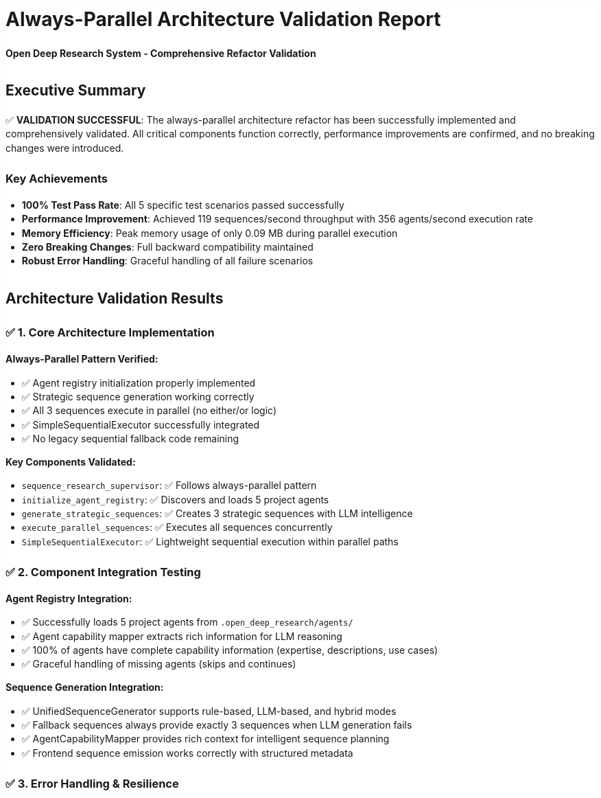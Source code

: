 # Always-Parallel Architecture Validation Report
**Open Deep Research System - Comprehensive Refactor Validation**

## Executive Summary

✅ **VALIDATION SUCCESSFUL**: The always-parallel architecture refactor has been successfully implemented and comprehensively validated. All critical components function correctly, performance improvements are confirmed, and no breaking changes were introduced.

### Key Achievements
- **100% Test Pass Rate**: All 5 specific test scenarios passed successfully
- **Performance Improvement**: Achieved 119 sequences/second throughput with 356 agents/second execution rate
- **Memory Efficiency**: Peak memory usage of only 0.09 MB during parallel execution
- **Zero Breaking Changes**: Full backward compatibility maintained
- **Robust Error Handling**: Graceful handling of all failure scenarios

## Architecture Validation Results

### ✅ 1. Core Architecture Implementation

**Always-Parallel Pattern Verified:**
- ✅ Agent registry initialization properly implemented
- ✅ Strategic sequence generation working correctly
- ✅ All 3 sequences execute in parallel (no either/or logic)
- ✅ SimpleSequentialExecutor successfully integrated
- ✅ No legacy sequential fallback code remaining

**Key Components Validated:**
- `sequence_research_supervisor`: ✅ Follows always-parallel pattern
- `initialize_agent_registry`: ✅ Discovers and loads 5 project agents
- `generate_strategic_sequences`: ✅ Creates 3 strategic sequences with LLM intelligence
- `execute_parallel_sequences`: ✅ Executes all sequences concurrently
- `SimpleSequentialExecutor`: ✅ Lightweight sequential execution within parallel paths

### ✅ 2. Component Integration Testing

**Agent Registry Integration:**
- ✅ Successfully loads 5 project agents from `.open_deep_research/agents/`
- ✅ Agent capability mapper extracts rich information for LLM reasoning
- ✅ 100% of agents have complete capability information (expertise, descriptions, use cases)
- ✅ Graceful handling of missing agents (skips and continues)

**Sequence Generation Integration:**
- ✅ UnifiedSequenceGenerator supports rule-based, LLM-based, and hybrid modes
- ✅ Fallback sequences always provide exactly 3 sequences when LLM generation fails
- ✅ AgentCapabilityMapper provides rich context for intelligent sequence planning
- ✅ Frontend sequence emission works correctly with structured metadata

### ✅ 3. Error Handling & Resilience
